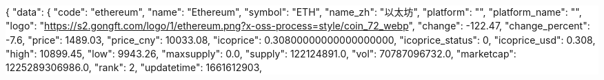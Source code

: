 {
    "data": {
        "code": "ethereum",
        "name": "Ethereum",
        "symbol": "ETH",
        "name_zh": "以太坊",
        "platform": "",
        "platform_name": "",
        "logo": "https://s2.gongft.com/logo/1/ethereum.png?x-oss-process=style/coin_72_webp",
        "change": -122.47,
        "change_percent": -7.6,
        "price": 1489.03,
        "price_cny": 10033.08,
        "icoprice": 0.30800000000000000000,
        "icoprice_status": 0,
        "icoprice_usd": 0.308,
        "high": 10899.45,
        "low": 9943.26,
        "maxsupply": 0.0,
        "supply": 122124891.0,
        "vol": 70787096732.0,
        "marketcap": 1225289306986.0,
        "rank": 2,
        "updatetime": 1661612903,